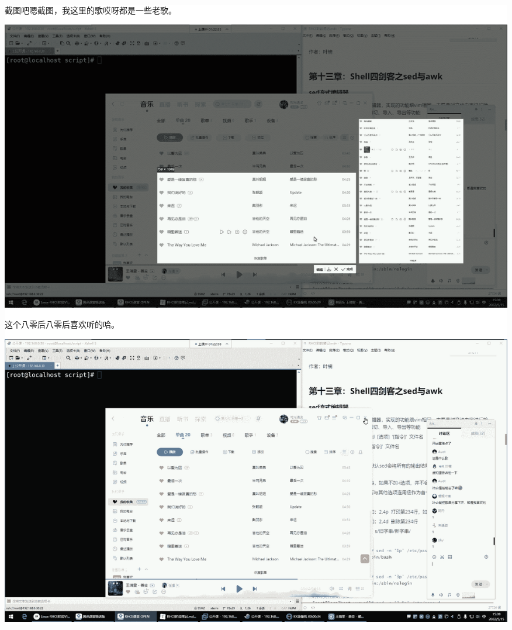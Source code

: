 截图吧嗯截图，我这里的歌哎呀都是一些老歌。

![](img/829bd97fc23cc55798cf7fac5477c390_5.png)

这个八零后八零后喜欢听的哈。

![](img/829bd97fc23cc55798cf7fac5477c390_7.png)

